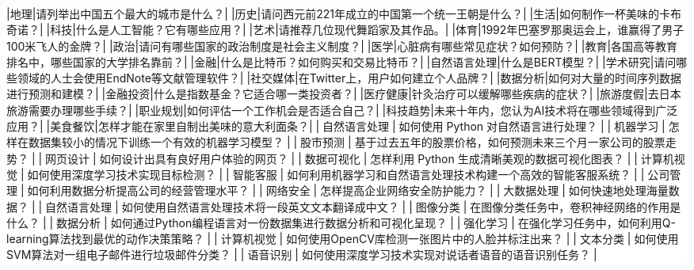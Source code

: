 |地理|请列举出中国五个最大的城市是什么？|
|历史|请问西元前221年成立的中国第一个统一王朝是什么？|
|生活|如何制作一杯美味的卡布奇诺？|
|科技|什么是人工智能？它有哪些应用？|
|艺术|请推荐几位现代舞蹈家及其作品。|
|体育|1992年巴塞罗那奥运会上，谁赢得了男子100米飞人的金牌？|
|政治|请问有哪些国家的政治制度是社会主义制度？|
|医学|心脏病有哪些常见症状？如何预防？|
|教育|各国高等教育排名中，哪些国家的大学排名靠前？|
|金融|什么是比特币？如何购买和交易比特币？|
|自然语言处理|什么是BERT模型？|
|学术研究|请问哪些领域的人士会使用EndNote等文献管理软件？|
|社交媒体|在Twitter上，用户如何建立个人品牌？|
|数据分析|如何对大量的时间序列数据进行预测和建模？|
|金融投资|什么是指数基金？它适合哪一类投资者？|
|医疗健康|针灸治疗可以缓解哪些疾病的症状？|
|旅游度假|去日本旅游需要办理哪些手续？|
|职业规划|如何评估一个工作机会是否适合自己？|
|科技趋势|未来十年内，您认为AI技术将在哪些领域得到广泛应用？|
|美食餐饮|怎样才能在家里自制出美味的意大利面条？|
| 自然语言处理 | 如何使用 Python 对自然语言进行处理？ |
| 机器学习 | 怎样在数据集较小的情况下训练一个有效的机器学习模型？ |
| 股市预测 | 基于过去五年的股票价格，如何预测未来三个月一家公司的股票走势？ |
| 网页设计 | 如何设计出具有良好用户体验的网页？ |
| 数据可视化 | 怎样利用 Python 生成清晰美观的数据可视化图表？ |
| 计算机视觉 | 如何使用深度学习技术实现目标检测？ |
| 智能客服 | 如何利用机器学习和自然语言处理技术构建一个高效的智能客服系统？ |
| 公司管理 | 如何利用数据分析提高公司的经营管理水平？ |
| 网络安全 | 怎样提高企业网络安全防护能力？ |
| 大数据处理 | 如何快速地处理海量数据？ |
| 自然语言处理 | 如何使用自然语言处理技术将一段英文文本翻译成中文？ |
| 图像分类 | 在图像分类任务中，卷积神经网络的作用是什么？ |
| 数据分析 | 如何通过Python编程语言对一份数据集进行数据分析和可视化呈现？ |
| 强化学习 | 在强化学习任务中，如何利用Q-learning算法找到最优的动作决策策略？ |
| 计算机视觉 | 如何使用OpenCV库检测一张图片中的人脸并标注出来？ |
| 文本分类 | 如何使用SVM算法对一组电子邮件进行垃圾邮件分类？ |
| 语音识别 | 如何使用深度学习技术实现对说话者语音的语音识别任务？ |
